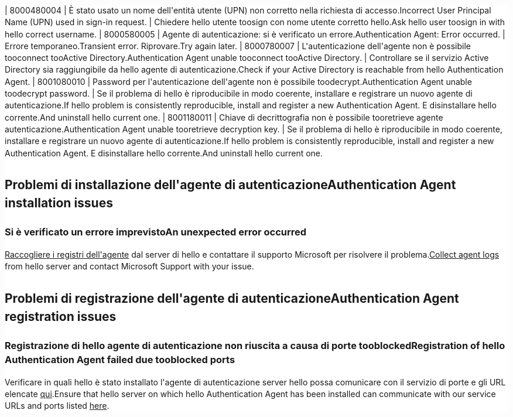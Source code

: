 | <span data-ttu-id="822de-158">80004</span><span class="sxs-lookup"><span data-stu-id="822de-158">80004</span></span> | <span data-ttu-id="822de-159">È stato usato un nome dell'entità utente (UPN) non corretto nella richiesta di accesso.</span><span class="sxs-lookup"><span data-stu-id="822de-159">Incorrect User Principal Name (UPN) used in sign-in request.</span></span> | <span data-ttu-id="822de-160">Chiedere hello utente toosign con nome utente corretto hello.</span><span class="sxs-lookup"><span data-stu-id="822de-160">Ask hello user toosign in with hello correct username.</span></span>
| <span data-ttu-id="822de-161">80005</span><span class="sxs-lookup"><span data-stu-id="822de-161">80005</span></span> | <span data-ttu-id="822de-162">Agente di autenticazione: si è verificato un errore.</span><span class="sxs-lookup"><span data-stu-id="822de-162">Authentication Agent: Error occurred.</span></span> | <span data-ttu-id="822de-163">Errore temporaneo.</span><span class="sxs-lookup"><span data-stu-id="822de-163">Transient error.</span></span> <span data-ttu-id="822de-164">Riprovare.</span><span class="sxs-lookup"><span data-stu-id="822de-164">Try again later.</span></span>
| <span data-ttu-id="822de-165">80007</span><span class="sxs-lookup"><span data-stu-id="822de-165">80007</span></span> | <span data-ttu-id="822de-166">L'autenticazione dell'agente non è possibile tooconnect tooActive Directory.</span><span class="sxs-lookup"><span data-stu-id="822de-166">Authentication Agent unable tooconnect tooActive Directory.</span></span> | <span data-ttu-id="822de-167">Controllare se il servizio Active Directory sia raggiungibile da hello agente di autenticazione.</span><span class="sxs-lookup"><span data-stu-id="822de-167">Check if your Active Directory is reachable from hello Authentication Agent.</span></span>
| <span data-ttu-id="822de-168">80010</span><span class="sxs-lookup"><span data-stu-id="822de-168">80010</span></span> | <span data-ttu-id="822de-169">Password per l'autenticazione dell'agente non è possibile toodecrypt.</span><span class="sxs-lookup"><span data-stu-id="822de-169">Authentication Agent unable toodecrypt password.</span></span> | <span data-ttu-id="822de-170">Se il problema di hello è riproducibile in modo coerente, installare e registrare un nuovo agente di autenticazione.</span><span class="sxs-lookup"><span data-stu-id="822de-170">If hello problem is consistently reproducible, install and register a new Authentication Agent.</span></span> <span data-ttu-id="822de-171">E disinstallare hello corrente.</span><span class="sxs-lookup"><span data-stu-id="822de-171">And uninstall hello current one.</span></span> 
| <span data-ttu-id="822de-172">80011</span><span class="sxs-lookup"><span data-stu-id="822de-172">80011</span></span> | <span data-ttu-id="822de-173">Chiave di decrittografia non è possibile tooretrieve agente autenticazione.</span><span class="sxs-lookup"><span data-stu-id="822de-173">Authentication Agent unable tooretrieve decryption key.</span></span> | <span data-ttu-id="822de-174">Se il problema di hello è riproducibile in modo coerente, installare e registrare un nuovo agente di autenticazione.</span><span class="sxs-lookup"><span data-stu-id="822de-174">If hello problem is consistently reproducible, install and register a new Authentication Agent.</span></span> <span data-ttu-id="822de-175">E disinstallare hello corrente.</span><span class="sxs-lookup"><span data-stu-id="822de-175">And uninstall hello current one.</span></span>

## <a name="authentication-agent-installation-issues"></a><span data-ttu-id="822de-176">Problemi di installazione dell'agente di autenticazione</span><span class="sxs-lookup"><span data-stu-id="822de-176">Authentication Agent installation issues</span></span>

### <a name="an-unexpected-error-occurred"></a><span data-ttu-id="822de-177">Si è verificato un errore imprevisto</span><span class="sxs-lookup"><span data-stu-id="822de-177">An unexpected error occurred</span></span>

<span data-ttu-id="822de-178">[Raccogliere i registri dell'agente](#collecting-pass-through-authentication-agent-logs) dal server di hello e contattare il supporto Microsoft per risolvere il problema.</span><span class="sxs-lookup"><span data-stu-id="822de-178">[Collect agent logs](#collecting-pass-through-authentication-agent-logs) from hello server and contact Microsoft Support with your issue.</span></span>

## <a name="authentication-agent-registration-issues"></a><span data-ttu-id="822de-179">Problemi di registrazione dell'agente di autenticazione</span><span class="sxs-lookup"><span data-stu-id="822de-179">Authentication Agent registration issues</span></span>

### <a name="registration-of-hello-authentication-agent-failed-due-tooblocked-ports"></a><span data-ttu-id="822de-180">Registrazione di hello agente di autenticazione non riuscita a causa di porte tooblocked</span><span class="sxs-lookup"><span data-stu-id="822de-180">Registration of hello Authentication Agent failed due tooblocked ports</span></span>

<span data-ttu-id="822de-181">Verificare in quali hello è stato installato l'agente di autenticazione server hello possa comunicare con il servizio di porte e gli URL elencate [qui](active-directory-aadconnect-pass-through-authentication-quick-start.md#step-1-check-prerequisites).</span><span class="sxs-lookup"><span data-stu-id="822de-181">Ensure that hello server on which hello Authentication Agent has been installed can communicate with our service URLs and ports listed [here](active-directory-aadconnect-pass-through-authentication-quick-start.md#step-1-check-prerequisites).</span></span>
